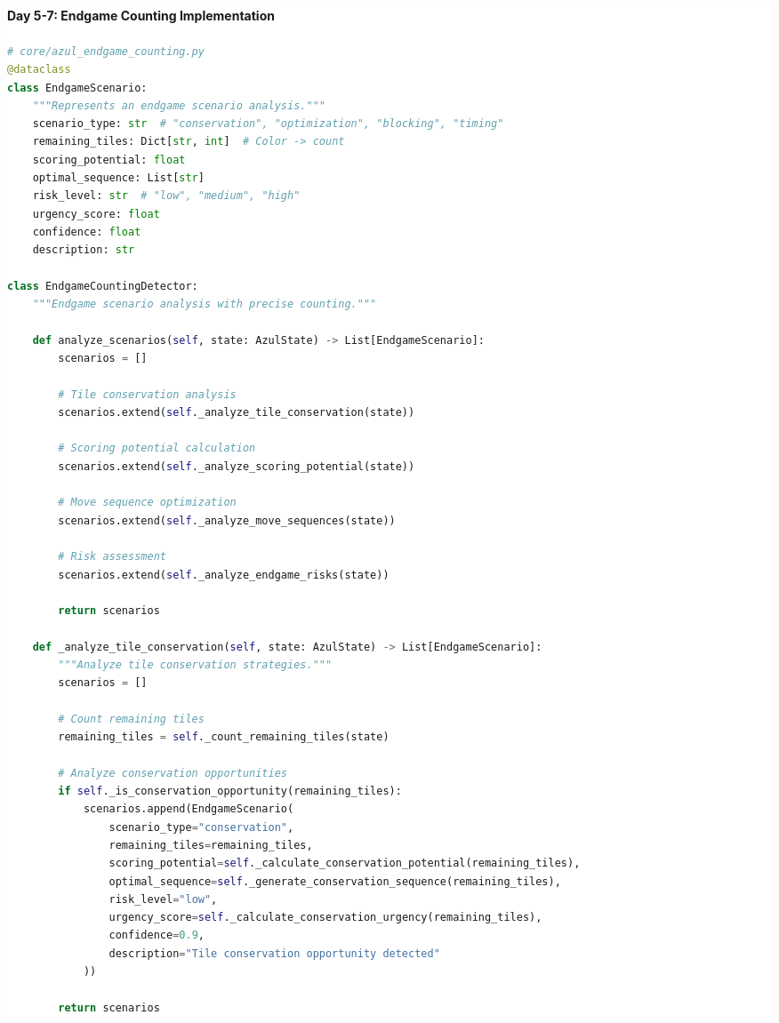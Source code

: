 #### **Day 5-7: Endgame Counting Implementation**
```python
# core/azul_endgame_counting.py
@dataclass
class EndgameScenario:
    """Represents an endgame scenario analysis."""
    scenario_type: str  # "conservation", "optimization", "blocking", "timing"
    remaining_tiles: Dict[str, int]  # Color -> count
    scoring_potential: float
    optimal_sequence: List[str]
    risk_level: str  # "low", "medium", "high"
    urgency_score: float
    confidence: float
    description: str

class EndgameCountingDetector:
    """Endgame scenario analysis with precise counting."""
    
    def analyze_scenarios(self, state: AzulState) -> List[EndgameScenario]:
        scenarios = []
        
        # Tile conservation analysis
        scenarios.extend(self._analyze_tile_conservation(state))
        
        # Scoring potential calculation
        scenarios.extend(self._analyze_scoring_potential(state))
        
        # Move sequence optimization
        scenarios.extend(self._analyze_move_sequences(state))
        
        # Risk assessment
        scenarios.extend(self._analyze_endgame_risks(state))
        
        return scenarios
    
    def _analyze_tile_conservation(self, state: AzulState) -> List[EndgameScenario]:
        """Analyze tile conservation strategies."""
        scenarios = []
        
        # Count remaining tiles
        remaining_tiles = self._count_remaining_tiles(state)
        
        # Analyze conservation opportunities
        if self._is_conservation_opportunity(remaining_tiles):
            scenarios.append(EndgameScenario(
                scenario_type="conservation",
                remaining_tiles=remaining_tiles,
                scoring_potential=self._calculate_conservation_potential(remaining_tiles),
                optimal_sequence=self._generate_conservation_sequence(remaining_tiles),
                risk_level="low",
                urgency_score=self._calculate_conservation_urgency(remaining_tiles),
                confidence=0.9,
                description="Tile conservation opportunity detected"
            ))
        
        return scenarios
```
